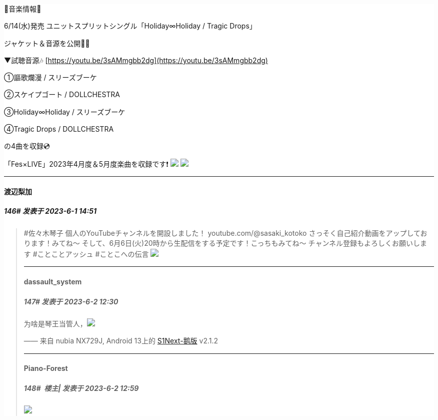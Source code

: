 🪷音楽情報🪷

6/14(水)発売 ユニットスプリットシングル「Holiday∞Holiday / Tragic Drops」

ジャケット＆音源を公開🎊✨

▼試聴音源🎶
[https://youtu.be/3sAMmgbb2dg](https://youtu.be/3sAMmgbb2dg)

①謳歌爛漫 / スリーズブーケ 

②スケイプゴート / DOLLCHESTRA

③Holiday∞Holiday / スリーズブーケ

④Tragic Drops / DOLLCHESTRA

の4曲を収録💿

「Fes×LIVE」2023年4月度＆5月度楽曲を収録です❗️
<img src="https://p.sda1.dev/11/8ce71a94c62667bdc56a8439fa755ce5/20230531_200020.jpg" referrerpolicy="no-referrer">
<img src="https://p.sda1.dev/11/2d7ffa095ba14a8eecf0a8a432670b72/20230531_200021.jpg" referrerpolicy="no-referrer">


*****

####  渡辺梨加  
##### 146#       发表于 2023-6-1 14:51

<blockquote>#佐々木琴子 個人のYouTubeチャンネルを開設しました！
youtube.com/@sasaki_kotoko
さっそく自己紹介動画をアップしております！みてね〜
そして、6月6日(火)20時から生配信をする予定です！こっちもみてね〜
チャンネル登録もよろしくお願いします
#ことことアッシュ
#ことこへの伝言
<img src="https://static.saraba1st.com/image/smiley/face2017/065.png" referrerpolicy="no-referrer">


*****

####  dassault_system  
##### 147#       发表于 2023-6-2 12:30

为啥是琴王当管人，<img src="https://static.saraba1st.com/image/smiley/face2017/068.png" referrerpolicy="no-referrer">

—— 来自 nubia NX729J, Android 13上的 [S1Next-鹅版](https://github.com/ykrank/S1-Next/releases) v2.1.2


*****

####  Piano-Forest  
##### 148#         楼主| 发表于 2023-6-2 12:59

<img src="https://p.sda1.dev/11/2743e84bb8ebfc47b1b741f0be2c6ec6/20230602_125829.jpg" referrerpolicy="no-referrer">
